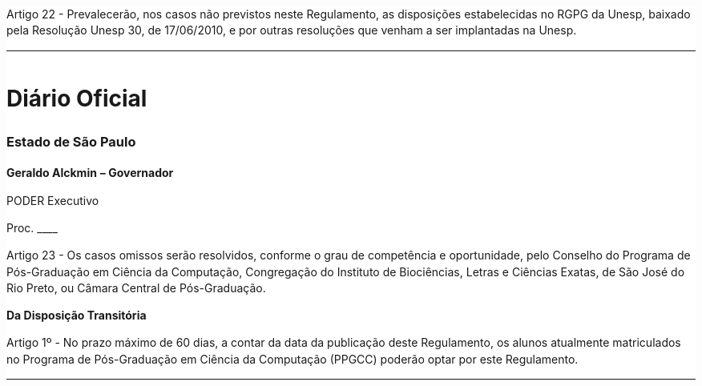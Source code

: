 Artigo 22 - Prevalecerão, nos casos não previstos neste Regulamento, as disposições
estabelecidas no RGPG da Unesp, baixado pela Resolução Unesp 30, de 17/06/2010, e por
outras resoluções que venham a ser implantadas na Unesp.


-----

#        Diário Oficial

###              Estado de São Paulo

**Geraldo Alckmin** **– Governador**

PODER Executivo


Proc. ____


Artigo 23 - Os casos omissos serão resolvidos, conforme o grau de competência e oportunidade,
pelo Conselho do Programa de Pós-Graduação em Ciência da Computação, Congregação do
Instituto de Biociências, Letras e Ciências Exatas, de São José do Rio Preto, ou Câmara Central
de Pós-Graduação.

**Da Disposição Transitória**

Artigo 1º - No prazo máximo de 60 dias, a contar da data da publicação deste Regulamento, os
alunos atualmente matriculados no Programa de Pós-Graduação em Ciência da Computação
(PPGCC) poderão optar por este Regulamento.


-----


